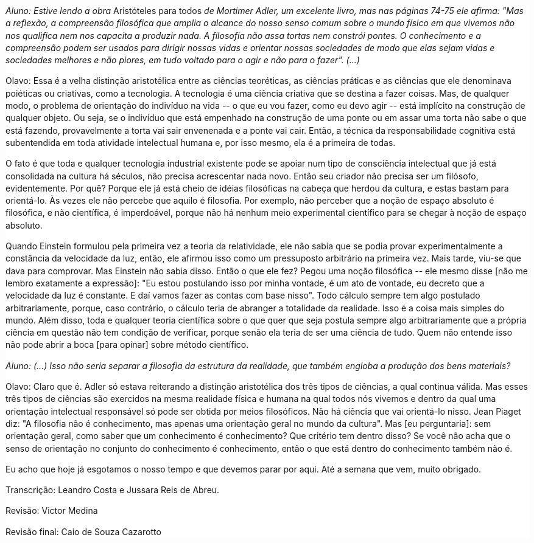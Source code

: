 *Aluno: Estive lendo a obra* Aristóteles para todos *de Mortimer Adler, um excelente livro, mas nas páginas 74-75 ele afirma: "Mas a reflexão, a compreensão filosófica que amplia o alcance do nosso senso comum sobre o mundo físico em que vivemos não nos qualifica nem nos capacita a produzir nada. A filosofia não assa tortas nem constrói pontes. O conhecimento e a compreensão podem ser usados para dirigir nossas vidas e orientar nossas sociedades de modo que elas sejam vidas e sociedades melhores e não piores, em tudo voltado para o agir e não para o fazer". (\...)*

Olavo: Essa é a velha distinção aristotélica entre as ciências teoréticas, as ciências práticas e as ciências que ele denominava poiéticas ou criativas, como a tecnologia. A tecnologia é uma ciência criativa que se destina a fazer coisas. Mas, de qualquer modo, o problema de orientação do indivíduo na vida -- o que eu vou fazer, como eu devo agir -- está implícito na construção de qualquer objeto. Ou seja, se o indivíduo que está empenhado na construção de uma ponte ou em assar uma torta não sabe o que está fazendo, provavelmente a torta vai sair envenenada e a ponte vai cair. Então, a técnica da responsabilidade cognitiva está subentendida em toda atividade intelectual humana e, por isso mesmo, ela é a primeira de todas.

O fato é que toda e qualquer tecnologia industrial existente pode se apoiar num tipo de consciência intelectual que já está consolidada na cultura há séculos, não precisa acrescentar nada novo. Então seu criador não precisa ser um filósofo, evidentemente. Por quê? Porque ele já está cheio de idéias filosóficas na cabeça que herdou da cultura, e estas bastam para orientá-lo. Às vezes ele não percebe que aquilo é filosofia. Por exemplo, não perceber que a noção de espaço absoluto é filosófica, e não científica, é imperdoável, porque não há nenhum meio experimental científico para se chegar à noção de espaço absoluto.

Quando Einstein formulou pela primeira vez a teoria da relatividade, ele não sabia que se podia provar experimentalmente a constância da velocidade da luz, então, ele afirmou isso como um pressuposto arbitrário na primeira vez. Mais tarde, viu-se que dava para comprovar. Mas Einstein não sabia disso. Então o que ele fez? Pegou uma noção filosófica -- ele mesmo disse \[não me lembro exatamente a expressão\]: "Eu estou postulando isso por minha vontade, é um ato de vontade, eu decreto que a velocidade da luz é constante. E daí vamos fazer as contas com base nisso". Todo cálculo sempre tem algo postulado arbitrariamente, porque, caso contrário, o cálculo teria de abranger a totalidade da realidade. Isso é a coisa mais simples do mundo. Além disso, toda e qualquer teoria científica sobre o que quer que seja postula sempre algo arbitrariamente que a própria ciência em questão não tem condição de verificar, porque senão ela teria de ser uma ciência de tudo. Quem não entende isso não pode abrir a boca \[para opinar\] sobre método científico.

*Aluno: (\...) Isso não seria separar a filosofia da estrutura da realidade, que também engloba a produção dos bens materiais?*

Olavo: Claro que é. Adler só estava reiterando a distinção aristotélica dos três tipos de ciências, a qual continua válida. Mas esses três tipos de ciências são exercidos na mesma realidade física e humana na qual todos nós vivemos e dentro da qual uma orientação intelectual responsável só pode ser obtida por meios filosóficos. Não há ciência que vai orientá-lo nisso. Jean Piaget diz: "A filosofia não é conhecimento, mas apenas uma orientação geral no mundo da cultura". Mas \[eu perguntaria\]: sem orientação geral, como saber que um conhecimento é conhecimento? Que critério tem dentro disso? Se você não acha que o senso de orientação no conjunto do conhecimento é conhecimento, então o que está dentro do conhecimento também não é.

Eu acho que hoje já esgotamos o nosso tempo e que devemos parar por aqui. Até a semana que vem, muito obrigado.

Transcrição: Leandro Costa e Jussara Reis de Abreu.

Revisão: Victor Medina

Revisão final: Caio de Souza Cazarotto

[^1]: http://www.olavodecarvalho.org/a-luta-de-classes-no-brasil/

[^2]: <http://www.olavodecarvalho.org/livros/bandlet.htm>
